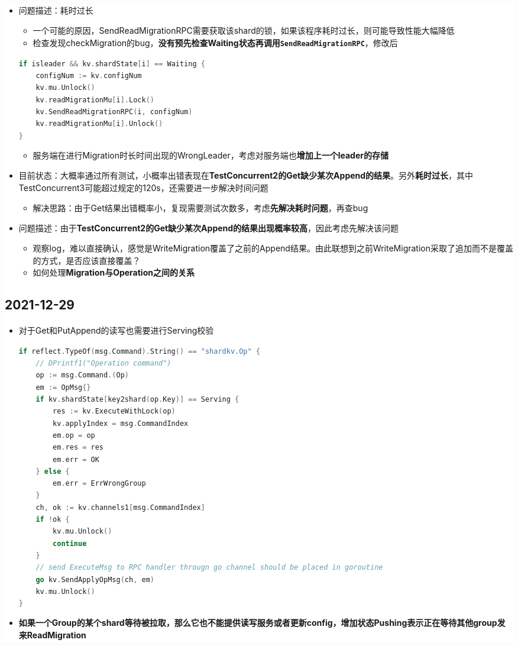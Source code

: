 - 问题描述：耗时过长

  - 一个可能的原因，SendReadMigrationRPC需要获取该shard的锁，如果该程序耗时过长，则可能导致性能大幅降低
  - 检查发现checkMigration的bug，**没有预先检查Waiting状态再调用`SendReadMigrationRPC`**，修改后

  ```go
  if isleader && kv.shardState[i] == Waiting {
      configNum := kv.configNum
      kv.mu.Unlock()
      kv.readMigrationMu[i].Lock()
      kv.SendReadMigrationRPC(i, configNum)
      kv.readMigrationMu[i].Unlock()
  } 
  ```

  - 服务端在进行Migration时长时间出现的WrongLeader，考虑对服务端也**增加上一个leader的存储**

- 目前状态：大概率通过所有测试，小概率出错表现在**TestConcurrent2的Get缺少某次Append的结果**。另外**耗时过长**，其中TestConcurrent3可能超过规定的120s，还需要进一步解决时间问题
  - 解决思路：由于Get结果出错概率小，复现需要测试次数多，考虑**先解决耗时问题**，再查bug

- 问题描述：由于**TestConcurrent2的Get缺少某次Append的结果出现概率较高**，因此考虑先解决该问题
  - 观察log，难以直接确认，感觉是WriteMigration覆盖了之前的Append结果。由此联想到之前WriteMigration采取了追加而不是覆盖的方式，是否应该直接覆盖？
  - 如何处理**Migration与Operation之间的关系**

## 2021-12-29

- 对于Get和PutAppend的读写也需要进行Serving校验

  ```go
  if reflect.TypeOf(msg.Command).String() == "shardkv.Op" {
      // DPrintf1("Operation command")
      op := msg.Command.(Op)
      em := OpMsg{}
      if kv.shardState[key2shard(op.Key)] == Serving {
          res := kv.ExecuteWithLock(op)
          kv.applyIndex = msg.CommandIndex
          em.op = op
          em.res = res
          em.err = OK
      } else {
          em.err = ErrWrongGroup
      }
      ch, ok := kv.channels1[msg.CommandIndex]
      if !ok {
          kv.mu.Unlock()
          continue
      }
      // send ExecuteMsg to RPC handler througn go channel should be placed in goroutine
      go kv.SendApplyOpMsg(ch, em)
      kv.mu.Unlock()
  }
  ```

- **如果一个Group的某个shard等待被拉取，那么它也不能提供读写服务或者更新config，增加状态Pushing表示正在等待其他group发来ReadMigration**
